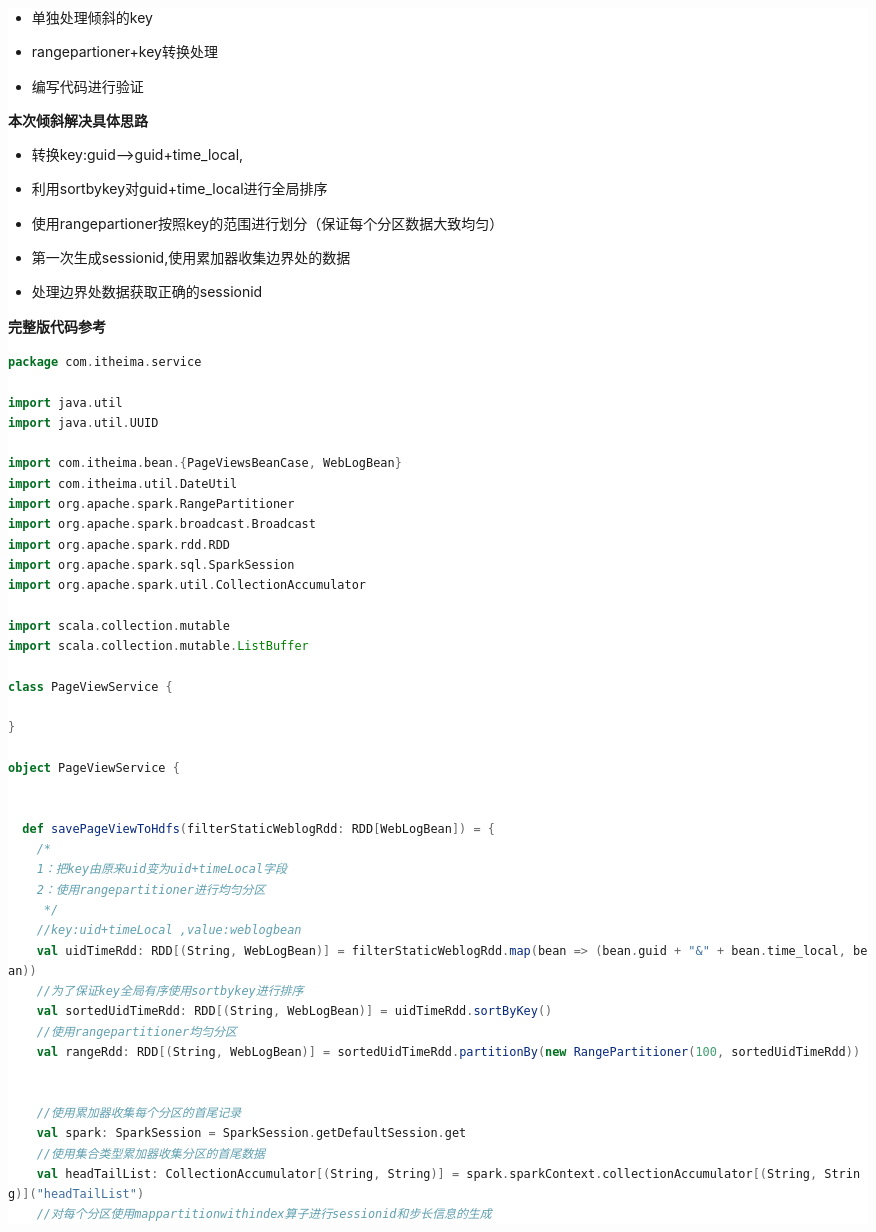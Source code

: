   * 单独处理倾斜的key

  * rangepartioner+key转换处理

* 编写代码进行验证

  

**本次倾斜解决具体思路**

* 转换key:guid-->guid+time_local,

* 利用sortbykey对guid+time_local进行全局排序

* 使用rangepartioner按照key的范围进行划分（保证每个分区数据大致均匀）

* 第一次生成sessionid,使用累加器收集边界处的数据

* 处理边界处数据获取正确的sessionid



**完整版代码参考**

```scala
package com.itheima.service

import java.util
import java.util.UUID

import com.itheima.bean.{PageViewsBeanCase, WebLogBean}
import com.itheima.util.DateUtil
import org.apache.spark.RangePartitioner
import org.apache.spark.broadcast.Broadcast
import org.apache.spark.rdd.RDD
import org.apache.spark.sql.SparkSession
import org.apache.spark.util.CollectionAccumulator

import scala.collection.mutable
import scala.collection.mutable.ListBuffer

class PageViewService {

}

object PageViewService {


  def savePageViewToHdfs(filterStaticWeblogRdd: RDD[WebLogBean]) = {
    /*
    1：把key由原来uid变为uid+timeLocal字段
    2：使用rangepartitioner进行均匀分区
     */
    //key:uid+timeLocal ,value:weblogbean
    val uidTimeRdd: RDD[(String, WebLogBean)] = filterStaticWeblogRdd.map(bean => (bean.guid + "&" + bean.time_local, bean))
    //为了保证key全局有序使用sortbykey进行排序
    val sortedUidTimeRdd: RDD[(String, WebLogBean)] = uidTimeRdd.sortByKey()
    //使用rangepartitioner均匀分区
    val rangeRdd: RDD[(String, WebLogBean)] = sortedUidTimeRdd.partitionBy(new RangePartitioner(100, sortedUidTimeRdd))


    //使用累加器收集每个分区的首尾记录
    val spark: SparkSession = SparkSession.getDefaultSession.get
    //使用集合类型累加器收集分区的首尾数据
    val headTailList: CollectionAccumulator[(String, String)] = spark.sparkContext.collectionAccumulator[(String, String)]("headTailList")
    //对每个分区使用mappartitionwithindex算子进行sessionid和步长信息的生成
```